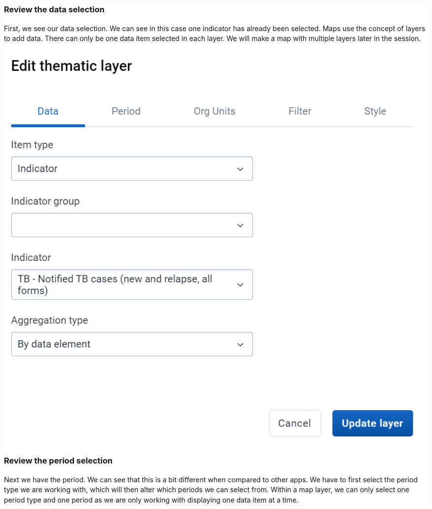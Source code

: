 ### Review the data selection

First, we see our data selection. We can see in this case one indicator has already been selected. Maps use the concept of layers to add data. There can only be one data item selected in each layer. We will make a map with multiple layers later in the session. 

![](Images/maps/image29.png)

### Review the period selection

Next we have the period. We can see that this is a bit different when compared to other apps. We have to first select the period type we are working with, which will then alter which periods we can select from. Within a map layer, we can only select one period type and one period as we are only working with displaying one data item at a time.
